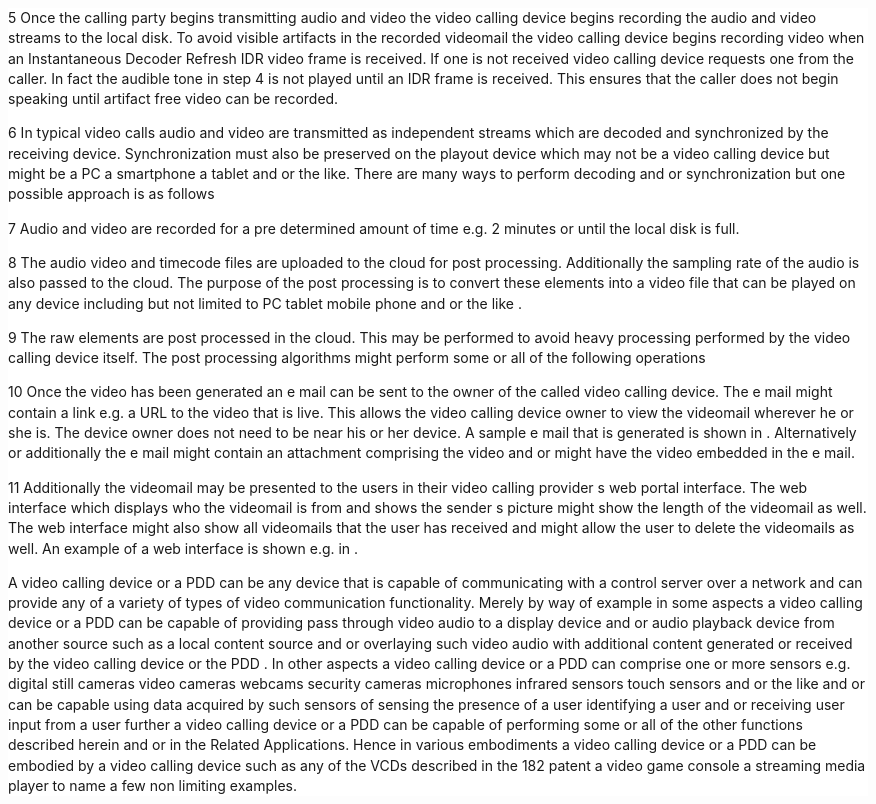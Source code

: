  5 Once the calling party begins transmitting audio and video the video calling device begins recording the audio and video streams to the local disk. To avoid visible artifacts in the recorded videomail the video calling device begins recording video when an Instantaneous Decoder Refresh IDR video frame is received. If one is not received video calling device requests one from the caller. In fact the audible tone in step 4 is not played until an IDR frame is received. This ensures that the caller does not begin speaking until artifact free video can be recorded.

 6 In typical video calls audio and video are transmitted as independent streams which are decoded and synchronized by the receiving device. Synchronization must also be preserved on the playout device which may not be a video calling device but might be a PC a smartphone a tablet and or the like. There are many ways to perform decoding and or synchronization but one possible approach is as follows 

 7 Audio and video are recorded for a pre determined amount of time e.g. 2 minutes or until the local disk is full.

 8 The audio video and timecode files are uploaded to the cloud for post processing. Additionally the sampling rate of the audio is also passed to the cloud. The purpose of the post processing is to convert these elements into a video file that can be played on any device including but not limited to PC tablet mobile phone and or the like .

 9 The raw elements are post processed in the cloud. This may be performed to avoid heavy processing performed by the video calling device itself. The post processing algorithms might perform some or all of the following operations 

 10 Once the video has been generated an e mail can be sent to the owner of the called video calling device. The e mail might contain a link e.g. a URL to the video that is live. This allows the video calling device owner to view the videomail wherever he or she is. The device owner does not need to be near his or her device. A sample e mail that is generated is shown in . Alternatively or additionally the e mail might contain an attachment comprising the video and or might have the video embedded in the e mail.

 11 Additionally the videomail may be presented to the users in their video calling provider s web portal interface. The web interface which displays who the videomail is from and shows the sender s picture might show the length of the videomail as well. The web interface might also show all videomails that the user has received and might allow the user to delete the videomails as well. An example of a web interface is shown e.g. in .

A video calling device or a PDD can be any device that is capable of communicating with a control server over a network and can provide any of a variety of types of video communication functionality. Merely by way of example in some aspects a video calling device or a PDD can be capable of providing pass through video audio to a display device and or audio playback device from another source such as a local content source and or overlaying such video audio with additional content generated or received by the video calling device or the PDD . In other aspects a video calling device or a PDD can comprise one or more sensors e.g. digital still cameras video cameras webcams security cameras microphones infrared sensors touch sensors and or the like and or can be capable using data acquired by such sensors of sensing the presence of a user identifying a user and or receiving user input from a user further a video calling device or a PDD can be capable of performing some or all of the other functions described herein and or in the Related Applications. Hence in various embodiments a video calling device or a PDD can be embodied by a video calling device such as any of the VCDs described in the 182 patent a video game console a streaming media player to name a few non limiting examples.

